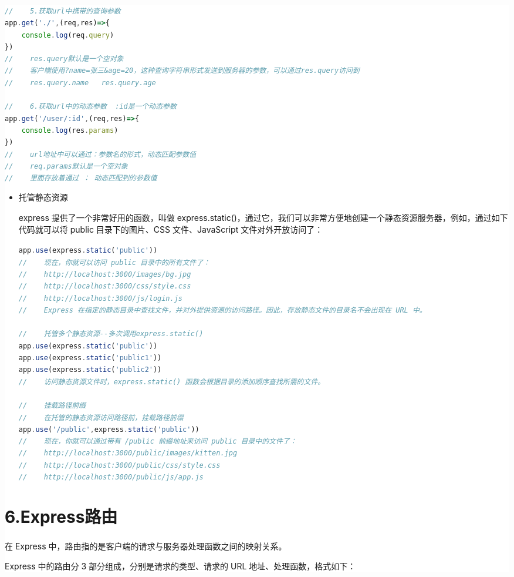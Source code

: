   ```js
  //	5.获取url中携带的查询参数
  app.get('./',(req,res)=>{
      console.log(req.query)
  })
  //	res.query默认是一个空对象
  //	客户端使用?name=张三&age=20，这种查询字符串形式发送到服务器的参数，可以通过res.query访问到
  //	res.query.name   res.query.age
  
  //	6.获取url中的动态参数  :id是一个动态参数
  app.get('/user/:id',(req,res)=>{
      console.log(res.params)
  })
  //	url地址中可以通过：参数名的形式，动态匹配参数值
  //	req.params默认是一个空对象
  //	里面存放着通过 ： 动态匹配到的参数值
  ```

+ 托管静态资源

  express 提供了一个非常好用的函数，叫做 express.static()，通过它，我们可以非常方便地创建一个静态资源服务器，例如，通过如下代码就可以将 public 目录下的图片、CSS 文件、JavaScript 文件对外开放访问了：

  ```js
  app.use(express.static('public'))
  //	现在，你就可以访问 public 目录中的所有文件了：
  //	http://localhost:3000/images/bg.jpg
  //	http://localhost:3000/css/style.css
  //	http://localhost:3000/js/login.js
  //	Express 在指定的静态目录中查找文件，并对外提供资源的访问路径。因此，存放静态文件的目录名不会出现在 URL 中。
  
  //	托管多个静态资源--多次调用express.static()
  app.use(express.static('public'))
  app.use(express.static('public1'))
  app.use(express.static('public2'))
  //	访问静态资源文件时，express.static() 函数会根据目录的添加顺序查找所需的文件。
  
  //	挂载路径前缀
  //	在托管的静态资源访问路径前，挂载路径前缀
  app.use('/public',express.static('public'))
  //	现在，你就可以通过带有 /public 前缀地址来访问 public 目录中的文件了：
  //	http://localhost:3000/public/images/kitten.jpg
  //	http://localhost:3000/public/css/style.css
  //	http://localhost:3000/public/js/app.js
  
  ```

# 6.Express路由

在 Express 中，路由指的是客户端的请求与服务器处理函数之间的映射关系。

Express 中的路由分 3 部分组成，分别是请求的类型、请求的 URL 地址、处理函数，格式如下：
